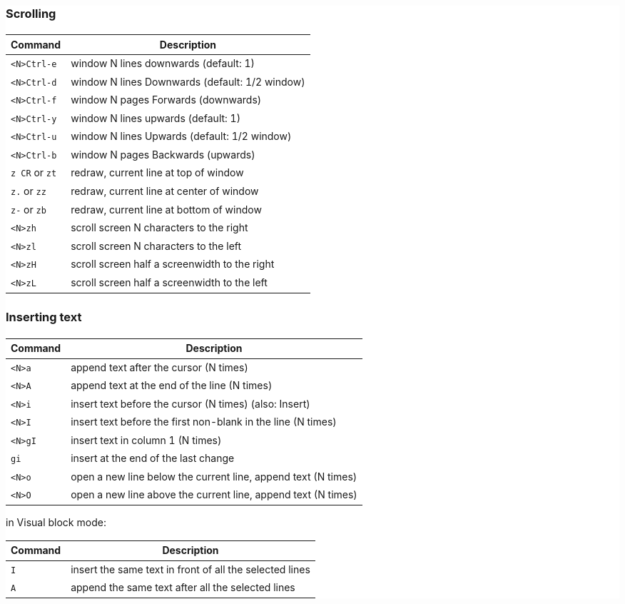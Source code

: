 ### Scrolling

| Command        | Description                                    |
| -------------- | ---------------------------------------------- |
| `<N>Ctrl-e`    | window N lines downwards (default: 1)          |
| `<N>Ctrl-d`    | window N lines Downwards (default: 1/2 window) |
| `<N>Ctrl-f`    | window N pages Forwards (downwards)            |
| `<N>Ctrl-y`    | window N lines upwards (default: 1)            |
| `<N>Ctrl-u`    | window N lines Upwards (default: 1/2 window)   |
| `<N>Ctrl-b`    | window N pages Backwards (upwards)             |
| `z CR` or `zt` | redraw, current line at top of window          |
| `z.` or `zz`   | redraw, current line at center of window       |
| `z-` or `zb`   | redraw, current line at bottom of window       |
| `<N>zh`        | scroll screen N characters to the right        |
| `<N>zl`        | scroll screen N characters to the left         |
| `<N>zH`        | scroll screen half a screenwidth to the right  |
| `<N>zL`        | scroll screen half a screenwidth to the left   |

### Inserting text

| Command | Description                                                   |
| ------- | ------------------------------------------------------------- |
| `<N>a`  | append text after the cursor (N times)                        |
| `<N>A`  | append text at the end of the line (N times)                  |
| `<N>i`  | insert text before the cursor (N times) (also: Insert)        |
| `<N>I`  | insert text before the first non-blank in the line (N times)  |
| `<N>gI` | insert text in column 1 (N times)                             |
| `gi`    | insert at the end of the last change                          |
| `<N>o`  | open a new line below the current line, append text (N times) |
| `<N>O`  | open a new line above the current line, append text (N times) |

in Visual block mode:

| Command | Description                                             |
| ------- | ------------------------------------------------------- |
| `I`     | insert the same text in front of all the selected lines |
| `A`     | append the same text after all the selected lines       |
